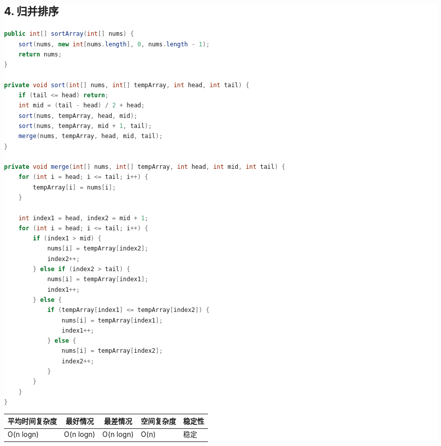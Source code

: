 
## 4. 归并排序

```java
public int[] sortArray(int[] nums) {
    sort(nums, new int[nums.length], 0, nums.length - 1);
    return nums;
}

private void sort(int[] nums, int[] tempArray, int head, int tail) {
    if (tail <= head) return;
    int mid = (tail - head) / 2 + head;
    sort(nums, tempArray, head, mid);
    sort(nums, tempArray, mid + 1, tail);
    merge(nums, tempArray, head, mid, tail);
}

private void merge(int[] nums, int[] tempArray, int head, int mid, int tail) {
    for (int i = head; i <= tail; i++) {
        tempArray[i] = nums[i];
    }

    int index1 = head, index2 = mid + 1;
    for (int i = head; i <= tail; i++) {
        if (index1 > mid) {
            nums[i] = tempArray[index2];
            index2++;
        } else if (index2 > tail) {
            nums[i] = tempArray[index1];
            index1++;
        } else {
            if (tempArray[index1] <= tempArray[index2]) {
                nums[i] = tempArray[index1];
                index1++;
            } else {
                nums[i] = tempArray[index2];
                index2++;
            }
        }
    }
}
```

| 平均时间复杂度 | 最好情况  | 最差情况  | 空间复杂度 | 稳定性 |
| -------------- | --------- | --------- | ---------- | ------ |
| O(n logn)      | O(n logn) | O(n logn) | O(n)       | 稳定   |
